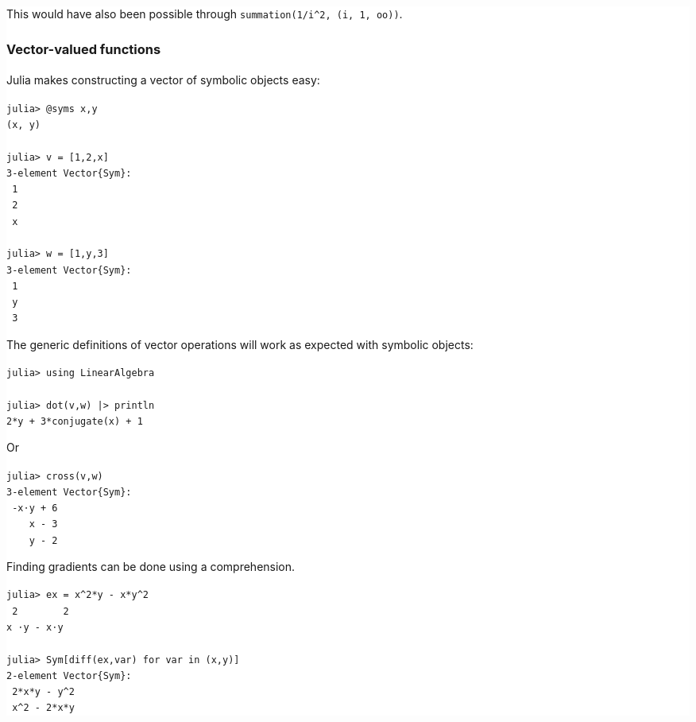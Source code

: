 This would have also been possible through `summation(1/i^2, (i, 1, oo))`.

### Vector-valued functions

Julia makes constructing a vector of symbolic objects easy:

```jldoctest introduction
julia> @syms x,y
(x, y)

julia> v = [1,2,x]
3-element Vector{Sym}:
 1
 2
 x

julia> w = [1,y,3]
3-element Vector{Sym}:
 1
 y
 3

```

The generic definitions of vector operations will work as expected with symbolic objects:

```jldoctest introduction
julia> using LinearAlgebra

julia> dot(v,w) |> println
2*y + 3*conjugate(x) + 1

```

Or

```jldoctest introduction
julia> cross(v,w)
3-element Vector{Sym}:
 -x⋅y + 6
    x - 3
    y - 2

```

Finding gradients can be done using a comprehension.

```jldoctest introduction
julia> ex = x^2*y - x*y^2
 2        2
x ⋅y - x⋅y

julia> Sym[diff(ex,var) for var in (x,y)]
2-element Vector{Sym}:
 2*x*y - y^2
 x^2 - 2*x*y

```
